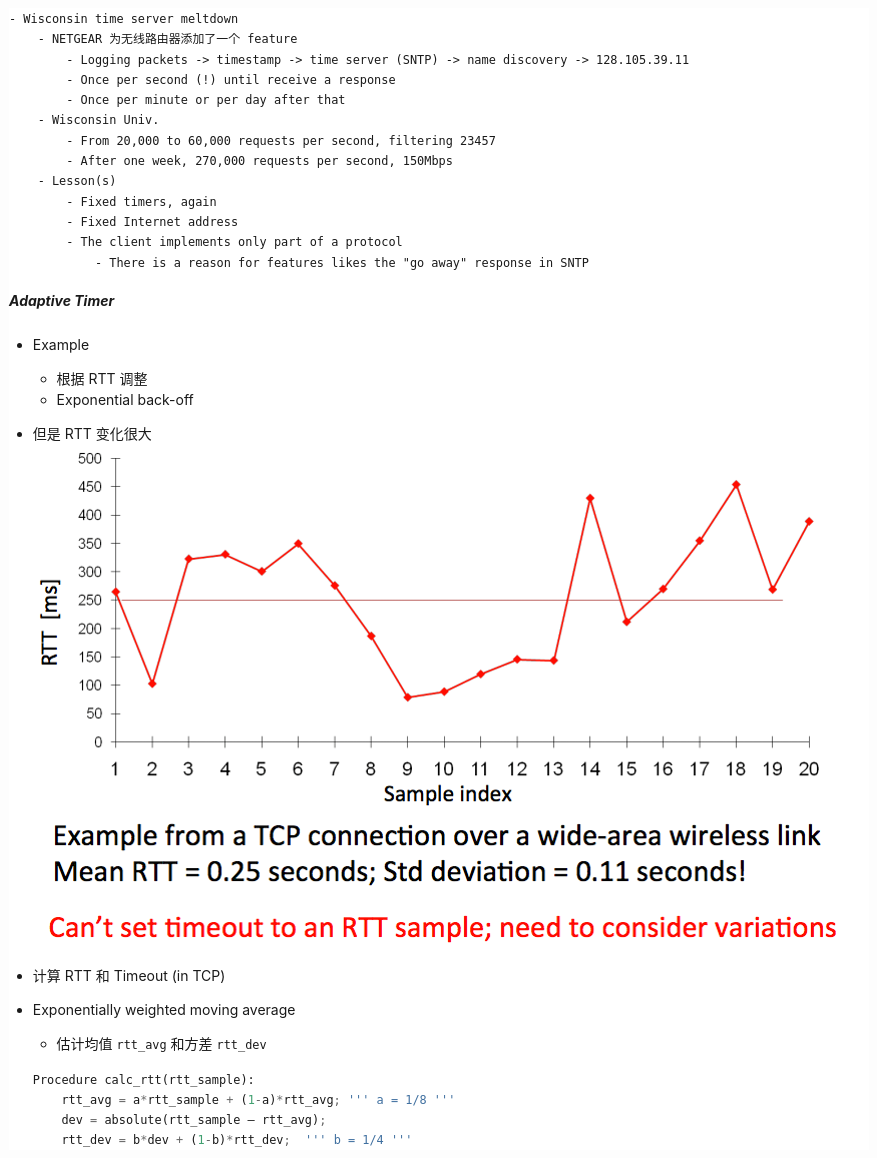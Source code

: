     - Wisconsin time server meltdown
        - NETGEAR 为无线路由器添加了一个 feature
            - Logging packets -> timestamp -> time server (SNTP) -> name discovery -> 128.105.39.11
            - Once per second (!) until receive a response
            - Once per minute or per day after that
        - Wisconsin Univ.
            - From 20,000 to 60,000 requests per second, filtering 23457
            - After one week, 270,000 requests per second, 150Mbps
        - Lesson(s)
            - Fixed timers, again
            - Fixed Internet address
            - The client implements only part of a protocol
                - There is a reason for features likes the "go away" response in SNTP

##### Adaptive Timer
- Example 
    - 根据 RTT 调整 
    - Exponential back-off
- 但是 RTT 变化很大
![rtt](./image/rtt.png)

- 计算 RTT 和 Timeout (in TCP)
- Exponentially weighted moving average
    - 估计均值 `rtt_avg` 和方差 `rtt_dev`
    ```python
    Procedure calc_rtt(rtt_sample):
        rtt_avg = a*rtt_sample + (1-a)*rtt_avg; ''' a = 1/8 '''
        dev = absolute(rtt_sample – rtt_avg); 
        rtt_dev = b*dev + (1-b)*rtt_dev;  ''' b = 1/4 ''' 
